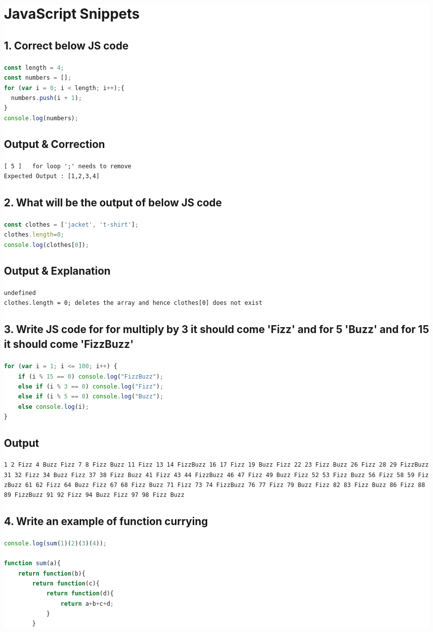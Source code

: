 # JavaScript Snippets

## 1. Correct below JS code
```javascript
const length = 4;
const numbers = [];
for (var i = 0; i < length; i++);{
  numbers.push(i + 1);
}
console.log(numbers);
```
## Output & Correction
```output
[ 5 ]   for loop ';' needs to remove
Expected Output : [1,2,3,4]
```
## 2. What will be the output of below JS code
```javascript
const clothes = ['jacket', 't-shirt'];
clothes.length=0;
console.log(clothes[0]);
```
## Output & Explanation
```output
undefined
clothes.length = 0; deletes the array and hence clothes[0] does not exist
```
## 3. Write JS code for for multiply by 3 it should come 'Fizz' and for 5 'Buzz' and for 15 it should come 'FizzBuzz'
```javascript
for (var i = 1; i <= 100; i++) {
    if (i % 15 == 0) console.log("FizzBuzz");
    else if (i % 3 == 0) console.log("Fizz");
    else if (i % 5 == 0) console.log("Buzz");
    else console.log(i);
}
```
## Output
```output
1 2 Fizz 4 Buzz Fizz 7 8 Fizz Buzz 11 Fizz 13 14 FizzBuzz 16 17 Fizz 19 Buzz Fizz 22 23 Fizz Buzz 26 Fizz 28 29 FizzBuzz 31 32 Fizz 34 Buzz Fizz 37 38 Fizz Buzz 41 Fizz 43 44 FizzBuzz 46 47 Fizz 49 Buzz Fizz 52 53 Fizz Buzz 56 Fizz 58 59 FizzBuzz 61 62 Fizz 64 Buzz Fizz 67 68 Fizz Buzz 71 Fizz 73 74 FizzBuzz 76 77 Fizz 79 Buzz Fizz 82 83 Fizz Buzz 86 Fizz 88 89 FizzBuzz 91 92 Fizz 94 Buzz Fizz 97 98 Fizz Buzz

```
## 4. Write an example of function currying
```javascript
console.log(sum(1)(2)(3)(4));

function sum(a){
    return function(b){
        return function(c){
            return function(d){
                return a+b+c+d;
            }
        }
```